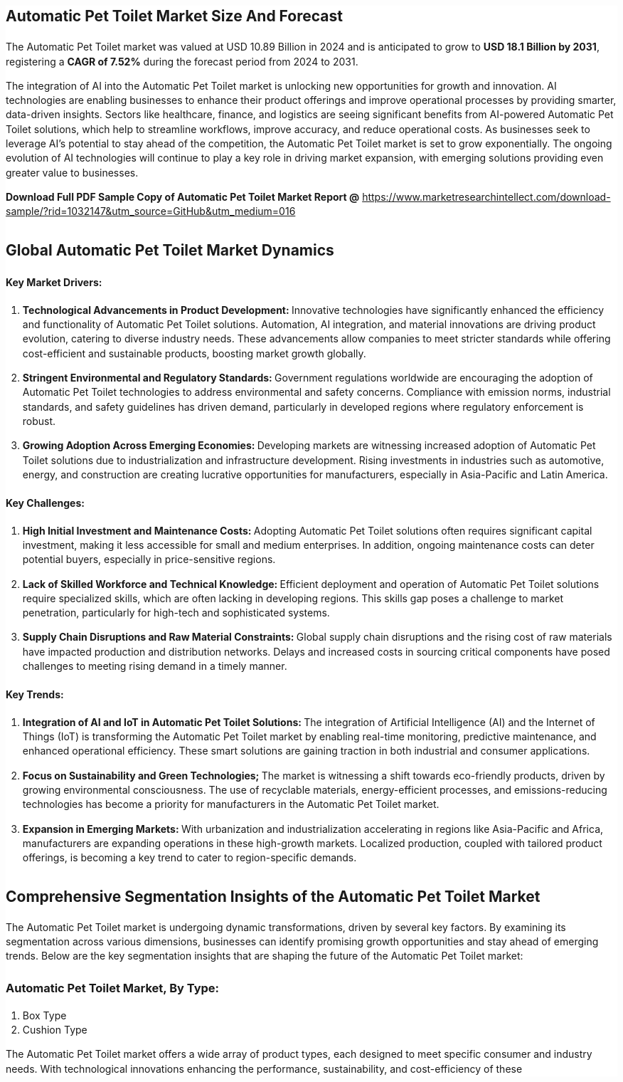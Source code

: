 <h2>Automatic Pet Toilet Market Size And Forecast</h2><p>The Automatic Pet Toilet market was valued at USD 10.89 Billion in 2024 and is anticipated to grow to <strong>USD 18.1 Billion by 2031</strong>, registering a <strong>CAGR of 7.52%</strong> during the forecast period from 2024 to 2031.</p><p>The integration of AI into the Automatic Pet Toilet market is unlocking new opportunities for growth and innovation. AI technologies are enabling businesses to enhance their product offerings and improve operational processes by providing smarter, data-driven insights. Sectors like healthcare, finance, and logistics are seeing significant benefits from AI-powered Automatic Pet Toilet solutions, which help to streamline workflows, improve accuracy, and reduce operational costs. As businesses seek to leverage AI’s potential to stay ahead of the competition, the Automatic Pet Toilet market is set to grow exponentially. The ongoing evolution of AI technologies will continue to play a key role in driving market expansion, with emerging solutions providing even greater value to businesses.</p><p><strong>Download Full PDF Sample Copy of Automatic Pet Toilet Market Report @</strong>&nbsp;<a href="https://www.marketresearchintellect.com/download-sample/?rid=1032147&amp;utm_source=GitHub&amp;utm_medium=016">https://www.marketresearchintellect.com/download-sample/?rid=1032147&amp;utm_source=GitHub&amp;utm_medium=016</a></p><h2>Global Automatic Pet Toilet Market Dynamics</h2><h4><strong>Key Market Drivers:</strong></h4><ol><li><p><strong>Technological Advancements in Product Development:&nbsp;</strong>Innovative technologies have significantly enhanced the efficiency and functionality of Automatic Pet Toilet solutions. Automation, AI integration, and material innovations are driving product evolution, catering to diverse industry needs. These advancements allow companies to meet stricter standards while offering cost-efficient and sustainable products, boosting market growth globally.</p></li><li><p><strong>Stringent Environmental and Regulatory Standards:&nbsp;</strong>Government regulations worldwide are encouraging the adoption of Automatic Pet Toilet technologies to address environmental and safety concerns. Compliance with emission norms, industrial standards, and safety guidelines has driven demand, particularly in developed regions where regulatory enforcement is robust.</p></li><li><p><strong>Growing Adoption Across Emerging Economies:&nbsp;</strong>Developing markets are witnessing increased adoption of Automatic Pet Toilet solutions due to industrialization and infrastructure development. Rising investments in industries such as automotive, energy, and construction are creating lucrative opportunities for manufacturers, especially in Asia-Pacific and Latin America.</p></li></ol><h4><strong>Key Challenges:</strong></h4><ol><li><p><strong>High Initial Investment and Maintenance Costs:&nbsp;</strong>Adopting Automatic Pet Toilet solutions often requires significant capital investment, making it less accessible for small and medium enterprises. In addition, ongoing maintenance costs can deter potential buyers, especially in price-sensitive regions.</p></li><li><p><strong>Lack of Skilled Workforce and Technical Knowledge:&nbsp;</strong>Efficient deployment and operation of Automatic Pet Toilet solutions require specialized skills, which are often lacking in developing regions. This skills gap poses a challenge to market penetration, particularly for high-tech and sophisticated systems.</p></li><li><p><strong>Supply Chain Disruptions and Raw Material Constraints:&nbsp;</strong>Global supply chain disruptions and the rising cost of raw materials have impacted production and distribution networks. Delays and increased costs in sourcing critical components have posed challenges to meeting rising demand in a timely manner.</p></li></ol><h4><strong>Key Trends:</strong></h4><ol><li><p><strong>Integration of AI and IoT in Automatic Pet Toilet Solutions:&nbsp;</strong>The integration of Artificial Intelligence (AI) and the Internet of Things (IoT) is transforming the Automatic Pet Toilet market by enabling real-time monitoring, predictive maintenance, and enhanced operational efficiency. These smart solutions are gaining traction in both industrial and consumer applications.</p></li><li><p><strong>Focus on Sustainability and Green Technologies;&nbsp;</strong>The market is witnessing a shift towards eco-friendly products, driven by growing environmental consciousness. The use of recyclable materials, energy-efficient processes, and emissions-reducing technologies has become a priority for manufacturers in the Automatic Pet Toilet market.</p></li><li><p><strong>Expansion in Emerging Markets:&nbsp;</strong>With urbanization and industrialization accelerating in regions like Asia-Pacific and Africa, manufacturers are expanding operations in these high-growth markets. Localized production, coupled with tailored product offerings, is becoming a key trend to cater to region-specific demands.</p></li></ol><div class="article-main__content" data-test-id="publishing-text-block"><h2>Comprehensive Segmentation Insights of the Automatic Pet Toilet Market</h2><p>The Automatic Pet Toilet market is undergoing dynamic transformations, driven by several key factors. By examining its segmentation across various dimensions, businesses can identify promising growth opportunities and stay ahead of emerging trends. Below are the key segmentation insights that are shaping the future of the Automatic Pet Toilet market:</p><h3><strong>Automatic Pet Toilet Market, By Type:<br /></strong></h3><ol><li>Box Type<li> Cushion Type</li></ol><p>The Automatic Pet Toilet market offers a wide array of product types, each designed to meet specific consumer and industry needs. With technological innovations enhancing the performance, sustainability, and cost-efficiency of these